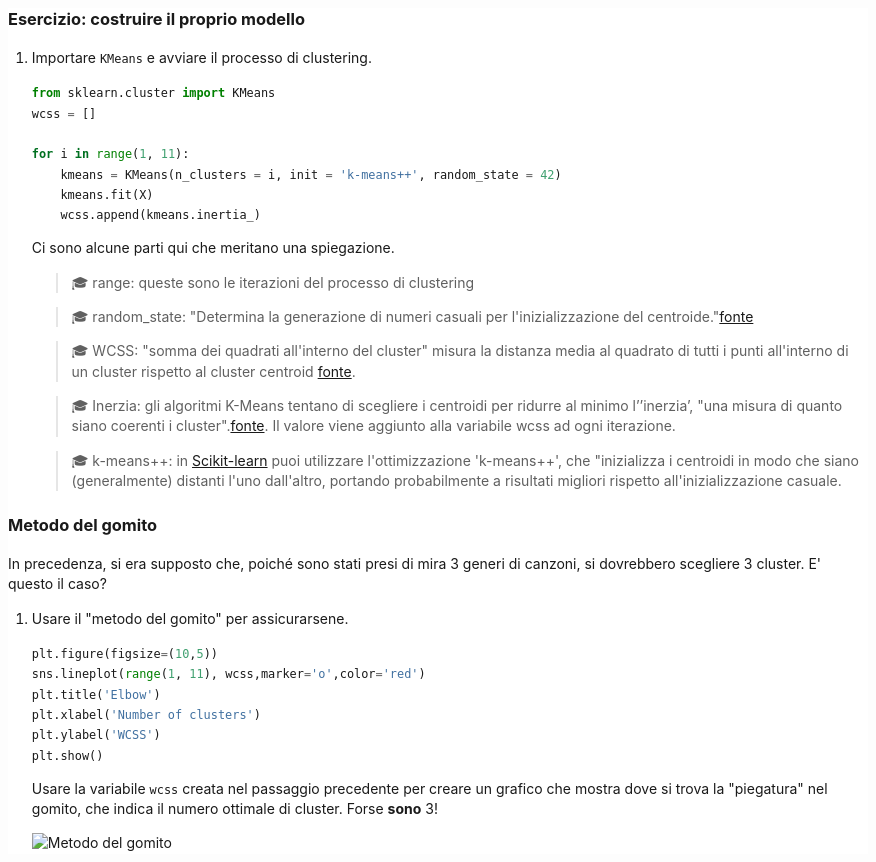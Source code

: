 ### Esercizio: costruire il proprio modello

1. Importare `KMeans` e avviare il processo di clustering.

   ```python
   from sklearn.cluster import KMeans
   wcss = []

   for i in range(1, 11):
       kmeans = KMeans(n_clusters = i, init = 'k-means++', random_state = 42)
       kmeans.fit(X)
       wcss.append(kmeans.inertia_)

   ```

   Ci sono alcune parti qui che meritano una spiegazione.

   > 🎓 range: queste sono le iterazioni del processo di clustering

   > 🎓 random_state: "Determina la generazione di numeri casuali per l'inizializzazione del centroide."[fonte](https://scikit-learn.org/stable/modules/generated/sklearn.cluster.KMeans.html#sklearn.cluster.KMeans)

   > 🎓 WCSS: "somma dei quadrati all'interno del cluster" misura la distanza media al quadrato di tutti i punti all'interno di un cluster rispetto al cluster centroid [fonte](https://medium.com/@ODSC/unsupervised-learning-evaluating-clusters-bd47eed175ce).

   > 🎓 Inerzia: gli algoritmi K-Means tentano di scegliere i centroidi per ridurre al minimo l’’inerzia’, "una misura di quanto siano coerenti i cluster".[fonte](https://scikit-learn.org/stable/modules/clustering.html). Il valore viene aggiunto alla variabile wcss ad ogni iterazione.

   > 🎓 k-means++: in [Scikit-learn](https://scikit-learn.org/stable/modules/clustering.html#k-means) puoi utilizzare l'ottimizzazione 'k-means++', che "inizializza i centroidi in modo che siano (generalmente) distanti l'uno dall'altro, portando probabilmente a risultati migliori rispetto all'inizializzazione casuale.

### Metodo del gomito

In precedenza, si era supposto che, poiché sono stati presi di mira 3 generi di canzoni, si dovrebbero scegliere 3 cluster. E' questo il caso?

1. Usare il "metodo del gomito" per assicurarsene.

   ```python
   plt.figure(figsize=(10,5))
   sns.lineplot(range(1, 11), wcss,marker='o',color='red')
   plt.title('Elbow')
   plt.xlabel('Number of clusters')
   plt.ylabel('WCSS')
   plt.show()
   ```

   Usare la variabile `wcss` creata nel passaggio precedente per creare un grafico che mostra dove si trova la "piegatura" nel gomito, che indica il numero ottimale di cluster. Forse **sono** 3!

   ![Metodo del gomito](../images/elbow.png)
